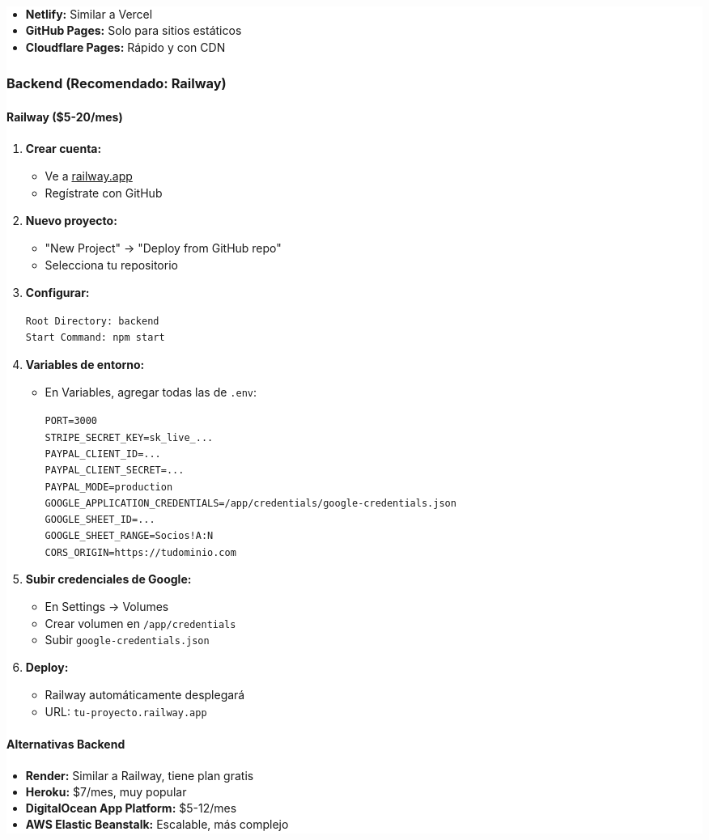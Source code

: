 -   **Netlify:** Similar a Vercel
-   **GitHub Pages:** Solo para sitios estáticos
-   **Cloudflare Pages:** Rápido y con CDN

### Backend (Recomendado: Railway)

#### Railway ($5-20/mes)

1. **Crear cuenta:**

    - Ve a [railway.app](https://railway.app)
    - Regístrate con GitHub

2. **Nuevo proyecto:**

    - "New Project" → "Deploy from GitHub repo"
    - Selecciona tu repositorio

3. **Configurar:**

    ```
    Root Directory: backend
    Start Command: npm start
    ```

4. **Variables de entorno:**

    - En Variables, agregar todas las de `.env`:
        ```
        PORT=3000
        STRIPE_SECRET_KEY=sk_live_...
        PAYPAL_CLIENT_ID=...
        PAYPAL_CLIENT_SECRET=...
        PAYPAL_MODE=production
        GOOGLE_APPLICATION_CREDENTIALS=/app/credentials/google-credentials.json
        GOOGLE_SHEET_ID=...
        GOOGLE_SHEET_RANGE=Socios!A:N
        CORS_ORIGIN=https://tudominio.com
        ```

5. **Subir credenciales de Google:**

    - En Settings → Volumes
    - Crear volumen en `/app/credentials`
    - Subir `google-credentials.json`

6. **Deploy:**
    - Railway automáticamente desplegará
    - URL: `tu-proyecto.railway.app`

#### Alternativas Backend

-   **Render:** Similar a Railway, tiene plan gratis
-   **Heroku:** $7/mes, muy popular
-   **DigitalOcean App Platform:** $5-12/mes
-   **AWS Elastic Beanstalk:** Escalable, más complejo

